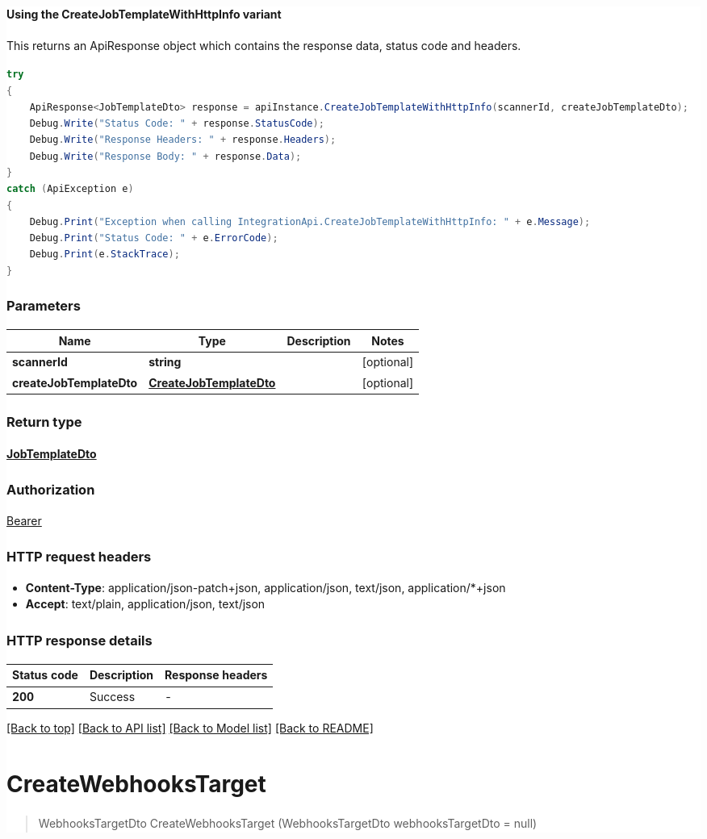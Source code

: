 #### Using the CreateJobTemplateWithHttpInfo variant
This returns an ApiResponse object which contains the response data, status code and headers.

```csharp
try
{
    ApiResponse<JobTemplateDto> response = apiInstance.CreateJobTemplateWithHttpInfo(scannerId, createJobTemplateDto);
    Debug.Write("Status Code: " + response.StatusCode);
    Debug.Write("Response Headers: " + response.Headers);
    Debug.Write("Response Body: " + response.Data);
}
catch (ApiException e)
{
    Debug.Print("Exception when calling IntegrationApi.CreateJobTemplateWithHttpInfo: " + e.Message);
    Debug.Print("Status Code: " + e.ErrorCode);
    Debug.Print(e.StackTrace);
}
```

### Parameters

| Name | Type | Description | Notes |
|------|------|-------------|-------|
| **scannerId** | **string** |  | [optional]  |
| **createJobTemplateDto** | [**CreateJobTemplateDto**](CreateJobTemplateDto.md) |  | [optional]  |

### Return type

[**JobTemplateDto**](JobTemplateDto.md)

### Authorization

[Bearer](../README.md#Bearer)

### HTTP request headers

 - **Content-Type**: application/json-patch+json, application/json, text/json, application/*+json
 - **Accept**: text/plain, application/json, text/json


### HTTP response details
| Status code | Description | Response headers |
|-------------|-------------|------------------|
| **200** | Success |  -  |

[[Back to top]](#) [[Back to API list]](../README.md#documentation-for-api-endpoints) [[Back to Model list]](../README.md#documentation-for-models) [[Back to README]](../README.md)

<a id="createwebhookstarget"></a>
# **CreateWebhooksTarget**
> WebhooksTargetDto CreateWebhooksTarget (WebhooksTargetDto webhooksTargetDto = null)
